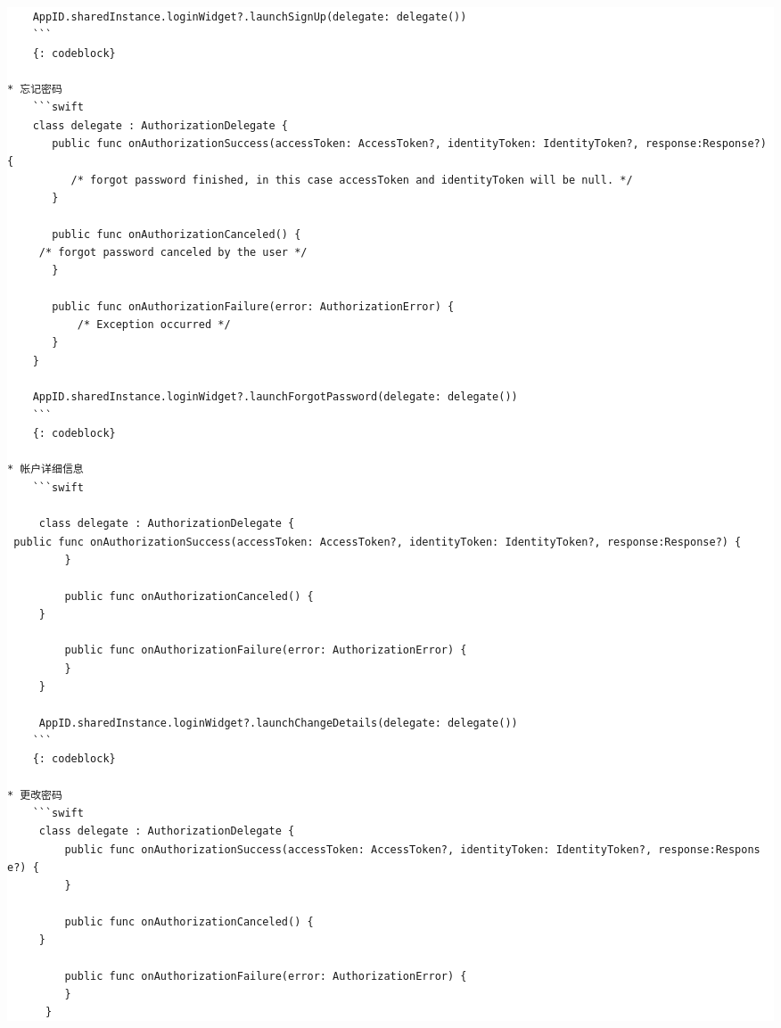         AppID.sharedInstance.loginWidget?.launchSignUp(delegate: delegate())
        ```
        {: codeblock}

    * 忘记密码
        ```swift
        class delegate : AuthorizationDelegate {
           public func onAuthorizationSuccess(accessToken: AccessToken?, identityToken: IdentityToken?, response:Response?) {
              /* forgot password finished, in this case accessToken and identityToken will be null. */
           }

           public func onAuthorizationCanceled() {
         /* forgot password canceled by the user */
           }

           public func onAuthorizationFailure(error: AuthorizationError) {
               /* Exception occurred */
           }
        }

        AppID.sharedInstance.loginWidget?.launchForgotPassword(delegate: delegate())
        ```
        {: codeblock}

    * 帐户详细信息
        ```swift

         class delegate : AuthorizationDelegate {
     public func onAuthorizationSuccess(accessToken: AccessToken?, identityToken: IdentityToken?, response:Response?) {
             }

             public func onAuthorizationCanceled() {
         }

             public func onAuthorizationFailure(error: AuthorizationError) {
             }
         }

         AppID.sharedInstance.loginWidget?.launchChangeDetails(delegate: delegate())
        ```
        {: codeblock}

    * 更改密码
        ```swift
         class delegate : AuthorizationDelegate {
             public func onAuthorizationSuccess(accessToken: AccessToken?, identityToken: IdentityToken?, response:Response?) {
             }

             public func onAuthorizationCanceled() {
         }

             public func onAuthorizationFailure(error: AuthorizationError) {
             }
          }
